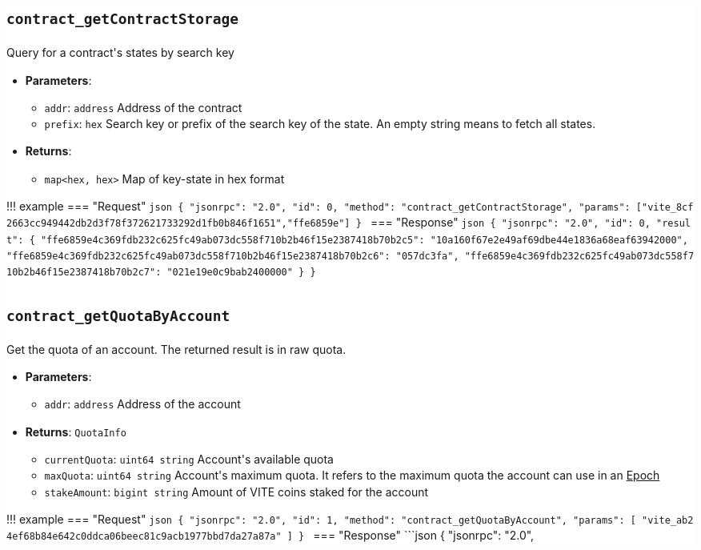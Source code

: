 
## `contract_getContractStorage`

Query for a contract's states by search key

- **Parameters**: 
    * `addr`: `address`  Address of the contract
    * `prefix`: `hex`  Search key or prefix of the search key of the state. An empty string means to fetch all states.
    
- **Returns**: 
    - `map<hex, hex>`  Map of key-state in hex format

!!! example
    === "Request"
        ```json
        {
            "jsonrpc": "2.0",
            "id": 0,
            "method": "contract_getContractStorage",
            "params": ["vite_8cf2663cc949442db2d3f78f372621733292d1fb0b846f1651","ffe6859e"]
        }
        ```
    === "Response"
        ```json
        {
            "jsonrpc": "2.0",
            "id": 0,
            "result": {
                "ffe6859e4c369fdb232c625fc49ab073dc558f710b2b46f15e2387418b70b2c5": "10a160f67e2e49af69dbe44e1836a68eaf63942000",
                "ffe6859e4c369fdb232c625fc49ab073dc558f710b2b46f15e2387418b70b2c6": "057dc3fa",
                "ffe6859e4c369fdb232c625fc49ab073dc558f710b2b46f15e2387418b70b2c7": "021e19e0c9bab2400000"
            }
        }
        ```

## `contract_getQuotaByAccount`
Get the quota of an account. The returned result is in raw quota.

- **Parameters**: 
    * `addr`: `address`  Address of the account

- **Returns**: `QuotaInfo`
    - `currentQuota`: `uint64 string`  Account's available quota
    - `maxQuota`: `uint64 string`  Account's maximum quota. It refers to the maximum quota the account can use in an [Epoch](../../vite-basics/quota/quota.md#epoch)
    - `stakeAmount`: `bigint string`  Amount of VITE coins staked for the account
  
!!! example
    === "Request"
        ```json
        {
            "jsonrpc": "2.0",
            "id": 1,
            "method": "contract_getQuotaByAccount",
            "params": [
                "vite_ab24ef68b84e642c0ddca06beec81c9acb1977bbd7da27a87a"
            ]
        }
        ```
    === "Response"
        ```json
        {
            "jsonrpc": "2.0",